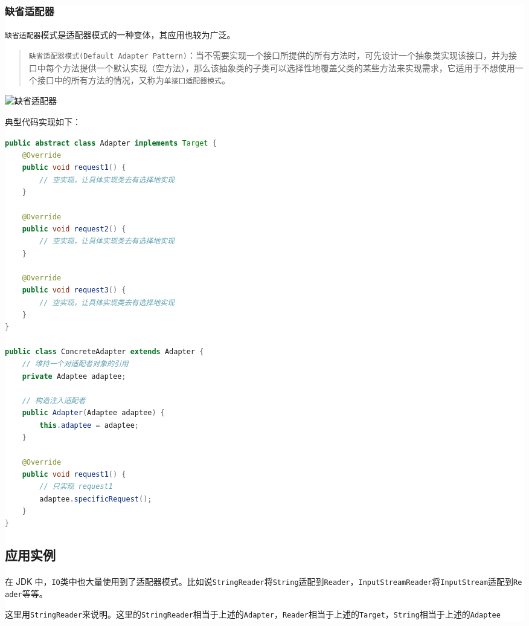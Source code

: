 ### 缺省适配器

`缺省适配器`模式是适配器模式的一种变体，其应用也较为广泛。

> `缺省适配器模式(Default Adapter Pattern)`：当不需要实现一个接口所提供的所有方法时，可先设计一个抽象类实现该接口，并为接口中每个方法提供一个默认实现（空方法），那么该抽象类的子类可以选择性地覆盖父类的某些方法来实现需求，它适用于不想使用一个接口中的所有方法的情况，又称为`单接口适配器模式`。

![缺省适配器](https://cdn.staticaly.com/gh/AlexChen68/OSS@master/blog/advance/adapter_pattern_default.png)

典型代码实现如下：

```java
public abstract class Adapter implements Target {
    @Override
    public void request1() {
        // 空实现，让具体实现类去有选择地实现
    }

    @Override
    public void request2() {
        // 空实现，让具体实现类去有选择地实现
    }

    @Override
    public void request3() {
        // 空实现，让具体实现类去有选择地实现
    }
}

public class ConcreteAdapter extends Adapter {
    // 维持一个对适配者对象的引用
    private Adaptee adaptee;

    // 构造注入适配者
    public Adapter(Adaptee adaptee) {
        this.adaptee = adaptee;
    }

    @Override
    public void request1() {
        // 只实现 request1
        adaptee.specificRequest();
    }
}
```

## 应用实例

在 JDK 中，`IO`类中也大量使用到了适配器模式。比如说`StringReader`将`String`适配到`Reader`，`InputStreamReader`将`InputStream`适配到`Reader`等等。

这里用`StringReader`来说明。这里的`StringReader`相当于上述的`Adapter`，`Reader`相当于上述的`Target`，`String`相当于上述的`Adaptee`
